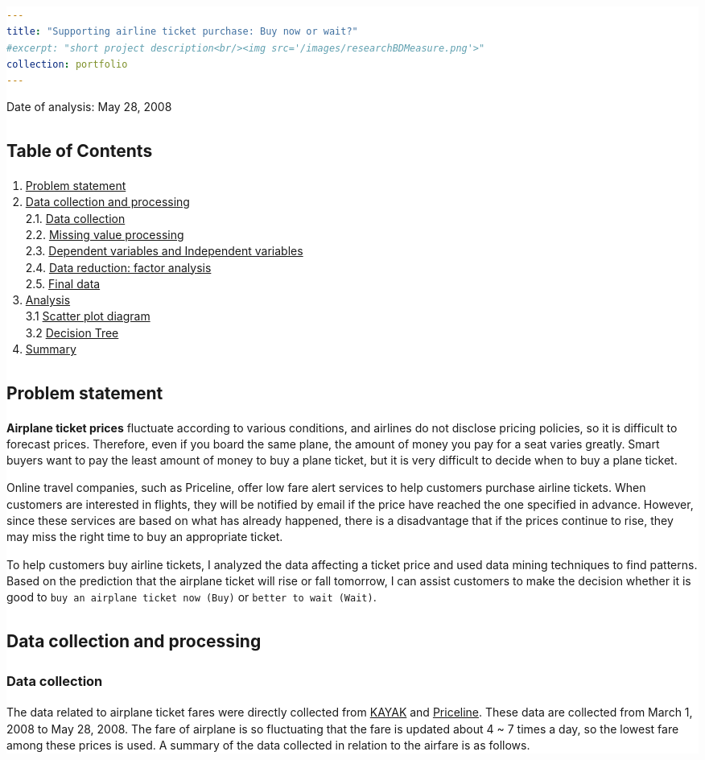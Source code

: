 ```yaml
---
title: "Supporting airline ticket purchase: Buy now or wait?"
#excerpt: "short project description<br/><img src='/images/researchBDMeasure.png'>"
collection: portfolio
---
```


Date of analysis: May 28, 2008

## Table of Contents
1. [Problem statement](#ps)
2. [Data collection and processing](#datacp)  
  2.1. [Data collection](#datacollection)  
  2.2. [Missing value processing](#missprocessing)  
  2.3. [Dependent variables and Independent variables](#DVIV)  
  2.4. [Data reduction: factor analysis](#datareduction)  
  2.5. [Final data](#finaldata)
3. [Analysis](#analysis)  
  3.1 [Scatter plot diagram](#scatterplot)  
  3.2 [Decision Tree](#decisiontree)
4. [Summary](#summary)  

## Problem statement <a name="ps"></a>

**Airplane ticket prices** fluctuate according to various conditions, and airlines do not disclose pricing policies, so it is difficult to forecast prices. Therefore, even if you board the same plane, the amount of money you pay for a seat varies greatly.
Smart buyers want to pay the least amount of money to buy a plane ticket, but it is very difficult to decide when to buy a plane ticket.

Online travel companies, such as Priceline, offer low fare alert services to help customers purchase airline tickets. When customers are interested in flights, they will be notified by email if the price have reached the one specified in advance. However, since these services are based on what has already happened, there is a disadvantage that if the prices continue to rise, they may miss the right time to buy an appropriate ticket.

To help customers buy airline tickets, I analyzed the data affecting a ticket price and used data mining techniques to find patterns. Based on the prediction that the airplane ticket will rise or fall tomorrow, I can assist customers to make the decision whether it is good to ``buy an airplane ticket now (Buy)`` or ``better to wait (Wait)``.



## Data collection and processing <a name="datacp"></a>

### Data collection <a name="datacollection"></a>

The data related to airplane ticket fares were directly collected from [KAYAK](https://www.kayak.com) and [Priceline](https://www.priceline.com). These data are collected from March 1, 2008 to May 28, 2008. The fare of airplane is so fluctuating that the fare is updated about 4 ~ 7 times a day, so the lowest fare among these prices is used. A summary of the data collected in relation to the airfare is as follows.
